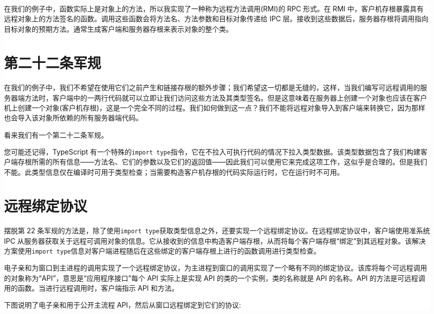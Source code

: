 在我们的例子中，函数实际上是对象上的方法，所以我实现了一种称为远程方法调用(RMI)的 RPC 形式。在 RMI 中，客户机存根暴露具有远程对象上的方法签名的函数。调用这些函数会将方法名、方法参数和目标对象传递给 IPC 层。接收到这些数据后，服务器存根将调用指向目标对象的预期方法。通常生成客户端和服务器存根来表示对象的整个类。

# 第二十二条军规

在我们的例子中，我们不希望在使用它们之前产生和链接存根的额外步骤；我们希望这一切都是无缝的，这样，当我们编写可远程调用的服务器端方法时，客户端中的一两行代码就可以立即让我们访问这些方法及其类型签名。但是这意味着在服务器上创建一个对象也应该在客户机上创建一个对象(客户机存根)，这是一个完全不同的过程。我们如何做到这一点？我们不能将远程对象导入到客户端来转换它，因为那样也会导入该对象所依赖的所有服务器端代码。

看来我们有一个第二十二条军规。

您可能还记得，TypeScript 有一个特殊的`import type`指令，它在不拉入可执行代码的情况下拉入类型数据。该类型数据包含了我们构建客户端存根所需的所有信息——方法名、它们的参数以及它们的返回值——因此我们可以使用它来完成这项工作，这似乎是合理的。但是我们不能。此类型信息仅在编译时可用于类型检查；当需要构造客户机存根的代码实际运行时，它在运行时不可用。

# 远程绑定协议

摆脱第 22 条军规的方法是，除了使用`import type`获取类型信息之外，还要实现一个远程绑定协议。在远程绑定协议中，客户端使用准系统 IPC 从服务器获取关于远程可调用对象的信息。它从接收到的信息中构造客户端存根，从而将每个客户端存根“绑定”到其远程对象。该解决方案使用`import type`信息对客户端进程随后在这些绑定的客户端存根上进行的函数调用进行类型检查。

电子亲和为窗口到主进程的调用实现了一个远程绑定协议，为主进程到窗口的调用实现了一个略有不同的绑定协议。该库将每个可远程调用的对象称为“API”，意思是“应用程序接口”每个 API 实际上是实现 API 的类的一个实例，类的名称就是 API 的名称。API 的方法是可远程调用的函数。当进行远程调用时，客户端指示 API 和方法。

下图说明了电子亲和用于公开主流程 API，然后从窗口远程绑定到它们的协议:
